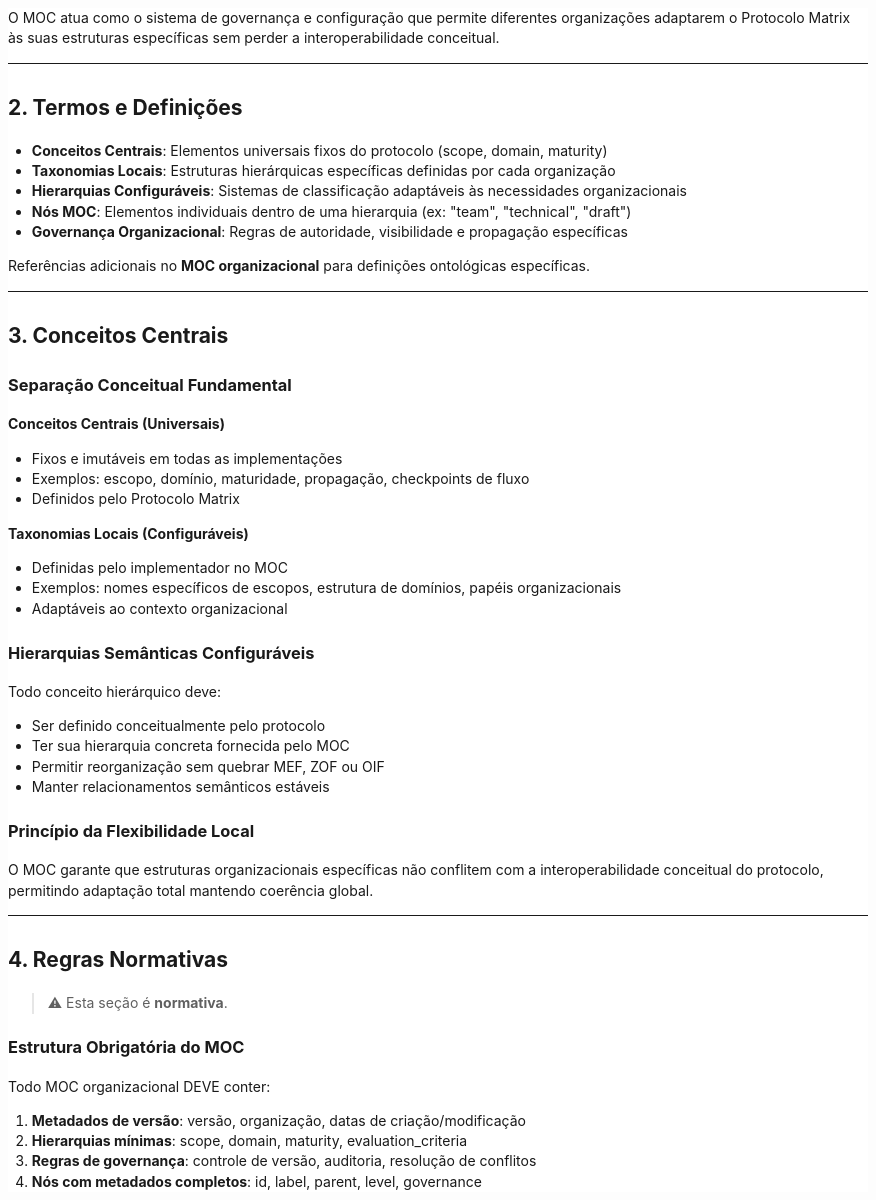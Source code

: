 O MOC atua como o sistema de governança e configuração que permite diferentes organizações adaptarem o Protocolo Matrix às suas estruturas específicas sem perder a interoperabilidade conceitual.

---

## 2. Termos e Definições

- **Conceitos Centrais**: Elementos universais fixos do protocolo (scope, domain, maturity)
- **Taxonomias Locais**: Estruturas hierárquicas específicas definidas por cada organização
- **Hierarquias Configuráveis**: Sistemas de classificação adaptáveis às necessidades organizacionais
- **Nós MOC**: Elementos individuais dentro de uma hierarquia (ex: "team", "technical", "draft")
- **Governança Organizacional**: Regras de autoridade, visibilidade e propagação específicas

Referências adicionais no **MOC organizacional** para definições ontológicas específicas.

---

## 3. Conceitos Centrais

### Separação Conceitual Fundamental

**Conceitos Centrais (Universais)**
- Fixos e imutáveis em todas as implementações
- Exemplos: escopo, domínio, maturidade, propagação, checkpoints de fluxo
- Definidos pelo Protocolo Matrix

**Taxonomias Locais (Configuráveis)**
- Definidas pelo implementador no MOC
- Exemplos: nomes específicos de escopos, estrutura de domínios, papéis organizacionais
- Adaptáveis ao contexto organizacional

### Hierarquias Semânticas Configuráveis

Todo conceito hierárquico deve:
- Ser definido conceitualmente pelo protocolo
- Ter sua hierarquia concreta fornecida pelo MOC
- Permitir reorganização sem quebrar MEF, ZOF ou OIF
- Manter relacionamentos semânticos estáveis

### Princípio da Flexibilidade Local
O MOC garante que estruturas organizacionais específicas não conflitem com a interoperabilidade conceitual do protocolo, permitindo adaptação total mantendo coerência global.

---

## 4. Regras Normativas

> ⚠️ Esta seção é **normativa**.

### Estrutura Obrigatória do MOC
Todo MOC organizacional DEVE conter:
1. **Metadados de versão**: versão, organização, datas de criação/modificação
2. **Hierarquias mínimas**: scope, domain, maturity, evaluation_criteria
3. **Regras de governança**: controle de versão, auditoria, resolução de conflitos
4. **Nós com metadados completos**: id, label, parent, level, governance

